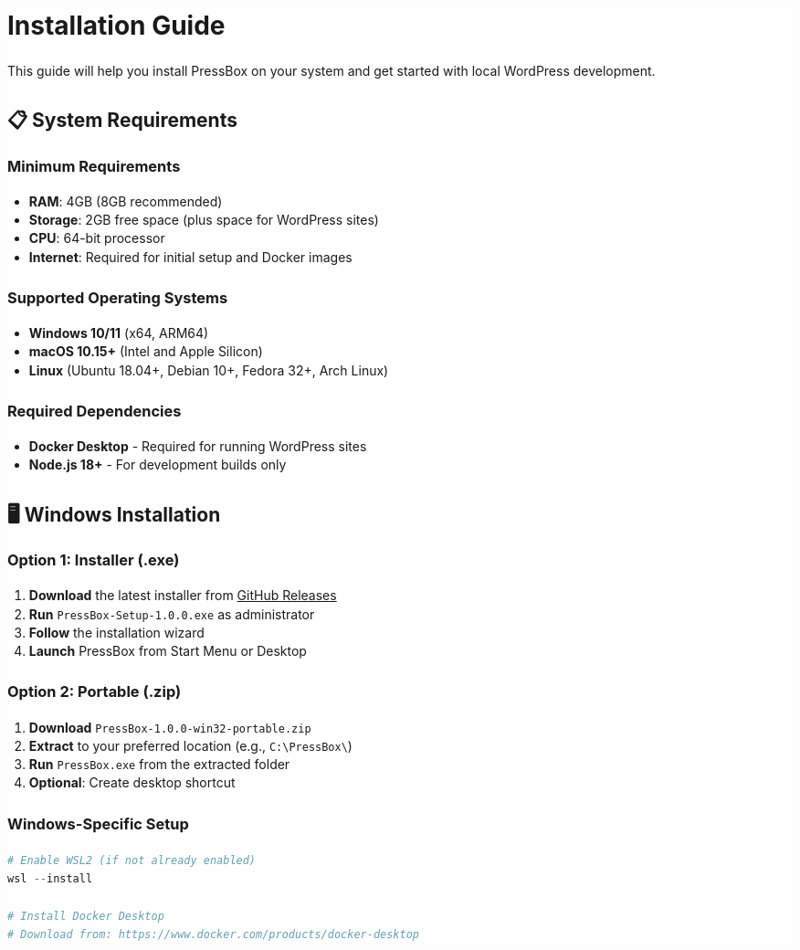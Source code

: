 # Installation Guide

This guide will help you install PressBox on your system and get started with local WordPress development.

## 📋 System Requirements

### Minimum Requirements

- **RAM**: 4GB (8GB recommended)
- **Storage**: 2GB free space (plus space for WordPress sites)
- **CPU**: 64-bit processor
- **Internet**: Required for initial setup and Docker images

### Supported Operating Systems

- **Windows 10/11** (x64, ARM64)
- **macOS 10.15+** (Intel and Apple Silicon)
- **Linux** (Ubuntu 18.04+, Debian 10+, Fedora 32+, Arch Linux)

### Required Dependencies

- **Docker Desktop** - Required for running WordPress sites
- **Node.js 18+** - For development builds only

## 🖥️ Windows Installation

### Option 1: Installer (.exe)

1. **Download** the latest installer from [GitHub Releases](https://github.com/pressbox/releases)
2. **Run** `PressBox-Setup-1.0.0.exe` as administrator
3. **Follow** the installation wizard
4. **Launch** PressBox from Start Menu or Desktop

### Option 2: Portable (.zip)

1. **Download** `PressBox-1.0.0-win32-portable.zip`
2. **Extract** to your preferred location (e.g., `C:\PressBox\`)
3. **Run** `PressBox.exe` from the extracted folder
4. **Optional**: Create desktop shortcut

### Windows-Specific Setup

```powershell
# Enable WSL2 (if not already enabled)
wsl --install

# Install Docker Desktop
# Download from: https://www.docker.com/products/docker-desktop
```
